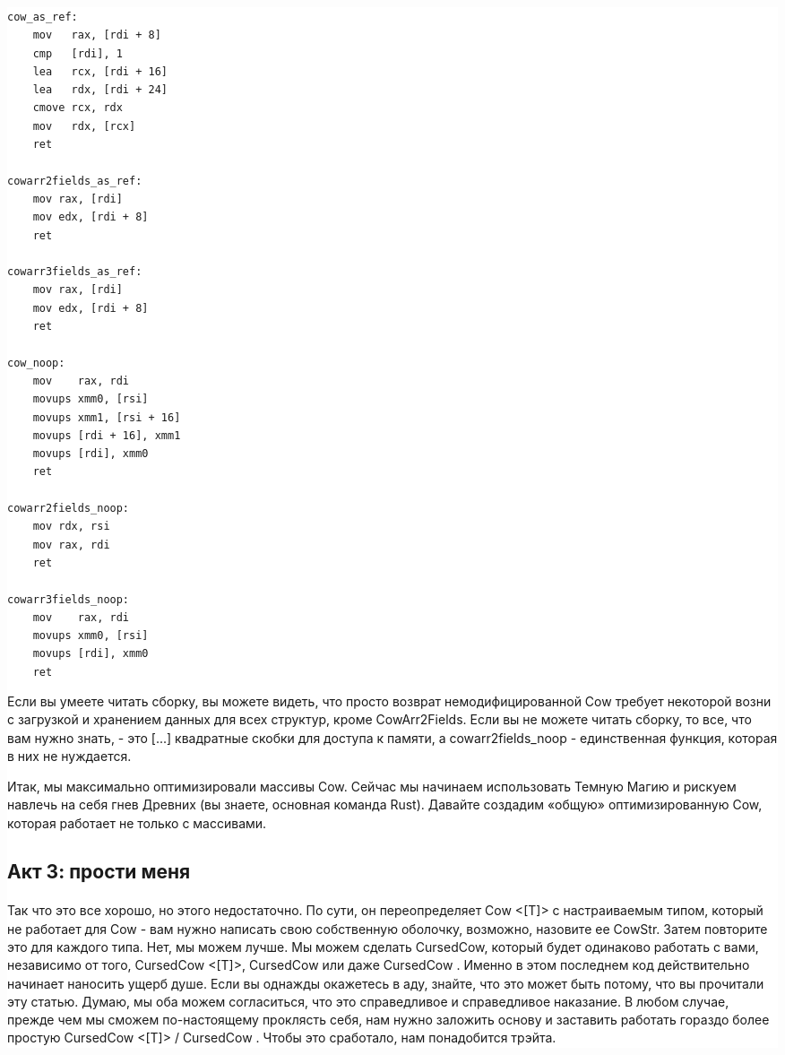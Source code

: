 ```
cow_as_ref:
    mov   rax, [rdi + 8]
    cmp   [rdi], 1
    lea   rcx, [rdi + 16]
    lea   rdx, [rdi + 24]
    cmove rcx, rdx
    mov   rdx, [rcx]
    ret

cowarr2fields_as_ref:
    mov rax, [rdi]
    mov edx, [rdi + 8]
    ret

cowarr3fields_as_ref:
    mov rax, [rdi]
    mov edx, [rdi + 8]
    ret
    
cow_noop:
    mov    rax, rdi
    movups xmm0, [rsi]
    movups xmm1, [rsi + 16]
    movups [rdi + 16], xmm1
    movups [rdi], xmm0
    ret

cowarr2fields_noop:
    mov rdx, rsi
    mov rax, rdi
    ret

cowarr3fields_noop:
    mov    rax, rdi
    movups xmm0, [rsi]
    movups [rdi], xmm0
    ret
```

Если вы умеете читать сборку, вы можете видеть, что просто возврат немодифицированной Cow требует некоторой возни с загрузкой и хранением данных для всех структур, кроме CowArr2Fields. Если вы не можете читать сборку, то все, что вам нужно знать, - это [...] квадратные скобки для доступа к памяти, а cowarr2fields_noop - единственная функция, которая в них не нуждается.

Итак, мы максимально оптимизировали массивы Cow. Сейчас мы начинаем использовать Темную Магию и рискуем навлечь на себя гнев Древних (вы знаете, основная команда Rust). Давайте создадим «общую» оптимизированную Cow, которая работает не только с массивами.

## Акт 3: прости меня

Так что это все хорошо, но этого недостаточно. По сути, он переопределяет Cow <[T]> с настраиваемым типом, который не работает для Cow <str> - вам нужно написать свою собственную оболочку, возможно, назовите ее CowStr. Затем повторите это для каждого типа. Нет, мы можем лучше. Мы можем сделать CursedCow, который будет одинаково работать с вами, независимо от того, CursedCow <[T]>, CursedCow <str> или даже CursedCow <dyn Trait>. Именно в этом последнем код действительно начинает наносить ущерб душе. Если вы однажды окажетесь в аду, знайте, что это может быть потому, что вы прочитали эту статью. Думаю, мы оба можем согласиться, что это справедливое и справедливое наказание. В любом случае, прежде чем мы сможем по-настоящему проклясть себя, нам нужно заложить основу и заставить работать гораздо более простую CursedCow <[T]> / CursedCow <str>. Чтобы это сработало, нам понадобится трэйта. 
